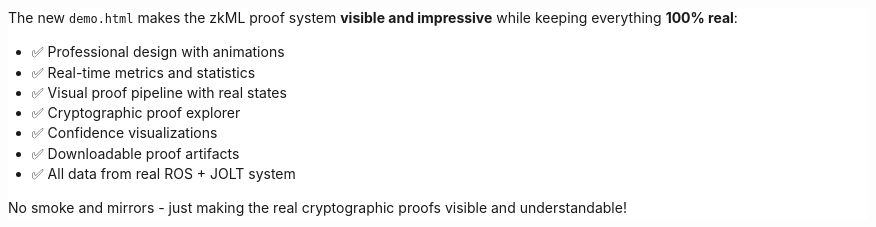 The new `demo.html` makes the zkML proof system **visible and impressive** while keeping everything **100% real**:

- ✅ Professional design with animations
- ✅ Real-time metrics and statistics
- ✅ Visual proof pipeline with real states
- ✅ Cryptographic proof explorer
- ✅ Confidence visualizations
- ✅ Downloadable proof artifacts
- ✅ All data from real ROS + JOLT system

No smoke and mirrors - just making the real cryptographic proofs visible and understandable!
